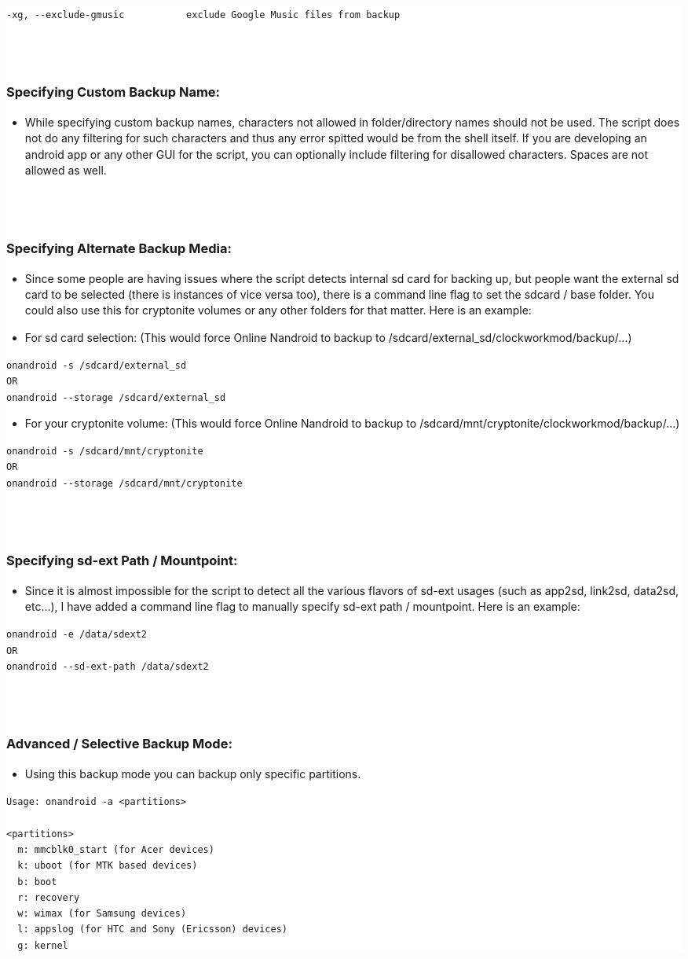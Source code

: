 ```none
-xg, --exclude-gmusic           exclude Google Music files from backup
```

<br />
<br />

### Specifying Custom Backup Name:
* While specifying custom backup names, characters not allowed in folder/directory names should not be used. The script does not do any filtering for such characters and thus any error spitted would be from the shell itself. If you are developing an android app or any other GUI for the script, you can optionally include filtering for disallowed characters. Spaces are not allowed as well.

<br />
<br />

### Specifying Alternate Backup Media:
* Since some people are having issues where the script detects internal sd card for backing up, but people want the external sd card to be selected (there is instances of vice versa too), there is a command line flag to set the sdcard / base folder. You could also use this for cryptonite volumes or any other folders for that matter. Here is an example:

* For sd card selection: (This would force Online Nandroid to backup to /sdcard/external_sd/clockworkmod/backup/...)
```shell
onandroid -s /sdcard/external_sd
OR
onandroid --storage /sdcard/external_sd
```

* For your cryptonite volume: (This would force Online Nandroid to backup to /sdcard/mnt/cryptonite/clockworkmod/backup/...)
```shell
onandroid -s /sdcard/mnt/cryptonite
OR
onandroid --storage /sdcard/mnt/cryptonite
```

<br />
<br />

### Specifying sd-ext Path / Mountpoint:
* Since it is almost impossible for the script to detect all the various flavors of sd-ext usages (such as app2sd, link2sd, data2sd, etc...), I have added a command line flag to manually specify sd-ext path / mountpoint. Here is an example:
```shell
onandroid -e /data/sdext2
OR
onandroid --sd-ext-path /data/sdext2
```

<br />
<br />

### Advanced / Selective Backup Mode:
* Using this backup mode you can backup only specific partitions.
```shell
Usage: onandroid -a <partitions>

<partitions>
  m: mmcblk0_start (for Acer devices)
  k: uboot (for MTK based devices)
  b: boot
  r: recovery
  w: wimax (for Samsung devices)
  l: appslog (for HTC and Sony (Ericsson) devices)
  g: kernel
```